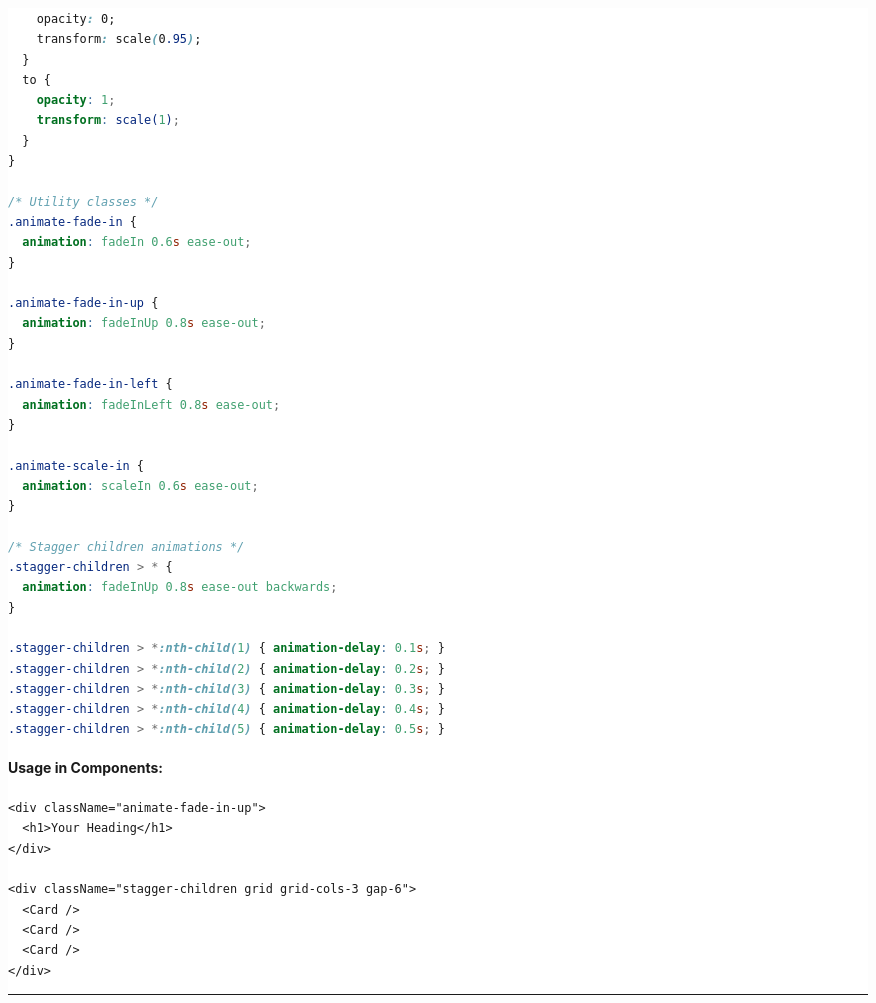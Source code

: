 ```css
    opacity: 0;
    transform: scale(0.95);
  }
  to {
    opacity: 1;
    transform: scale(1);
  }
}

/* Utility classes */
.animate-fade-in {
  animation: fadeIn 0.6s ease-out;
}

.animate-fade-in-up {
  animation: fadeInUp 0.8s ease-out;
}

.animate-fade-in-left {
  animation: fadeInLeft 0.8s ease-out;
}

.animate-scale-in {
  animation: scaleIn 0.6s ease-out;
}

/* Stagger children animations */
.stagger-children > * {
  animation: fadeInUp 0.8s ease-out backwards;
}

.stagger-children > *:nth-child(1) { animation-delay: 0.1s; }
.stagger-children > *:nth-child(2) { animation-delay: 0.2s; }
.stagger-children > *:nth-child(3) { animation-delay: 0.3s; }
.stagger-children > *:nth-child(4) { animation-delay: 0.4s; }
.stagger-children > *:nth-child(5) { animation-delay: 0.5s; }
```

#### Usage in Components:

```tsx
<div className="animate-fade-in-up">
  <h1>Your Heading</h1>
</div>

<div className="stagger-children grid grid-cols-3 gap-6">
  <Card />
  <Card />
  <Card />
</div>
```

---